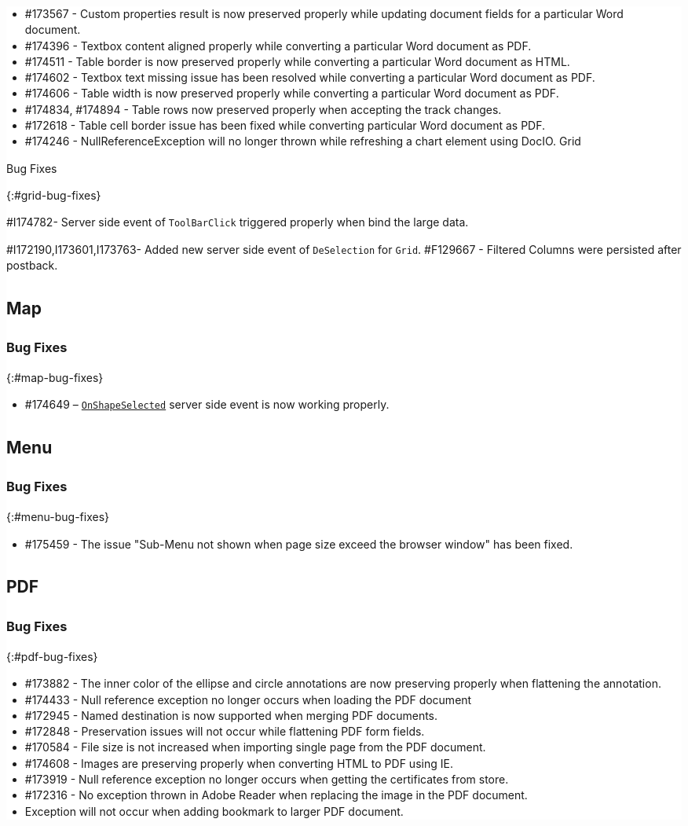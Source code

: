 * \#173567 - Custom properties result is now preserved properly while updating document fields for a particular Word document.
* \#174396 - Textbox content aligned properly while converting a particular Word document as PDF.
* \#174511 - Table border is now preserved properly while converting a particular Word document as HTML.
* \#174602 - Textbox text missing issue has been resolved while converting a particular Word document as PDF.
* \#174606 - Table width is now preserved properly while converting a particular Word document as PDF.
* \#174834,  \#174894 - Table rows now preserved properly when accepting the track changes.
* \#172618 - Table cell border issue has been fixed while converting particular Word document as PDF.
* \#174246 - NullReferenceException will no longer thrown while refreshing a chart element using DocIO.
Grid

Bug Fixes

{:#grid-bug-fixes}

#I174782- Server side event of `ToolBarClick` triggered properly when bind the large data. 

#I172190,I173601,I173763- Added new server side event of `DeSelection` for `Grid`.
#F129667 - Filtered Columns were persisted after postback.
## Map

### Bug Fixes
{:#map-bug-fixes} 
 
* \#174649 – [`OnShapeSelected`](https://help.syncfusion.com/api/js/ejmap#events:shapeselected) server side event is now working properly.

## Menu

### Bug Fixes
{:#menu-bug-fixes}

* \#175459 - The issue "Sub-Menu not shown when page size exceed the browser window" has been fixed.

## PDF

### Bug Fixes
{:#pdf-bug-fixes} 

* \#173882 - The inner color of the ellipse and circle annotations are now preserving properly when flattening the annotation.
* \#174433 - Null reference exception no longer occurs when loading the PDF document
* \#172945 - Named destination is now supported when merging PDF documents.
* \#172848 - Preservation issues will not occur while flattening PDF form fields.
* \#170584 - File size is not increased when importing single page from the PDF document. 
* \#174608 - Images are preserving properly when converting HTML to PDF using IE.
* \#173919 - Null reference exception no longer occurs when getting the certificates from store.
* \#172316 - No exception thrown in Adobe Reader when replacing the image in the PDF document.
* Exception will not occur when adding bookmark to larger PDF document. 
